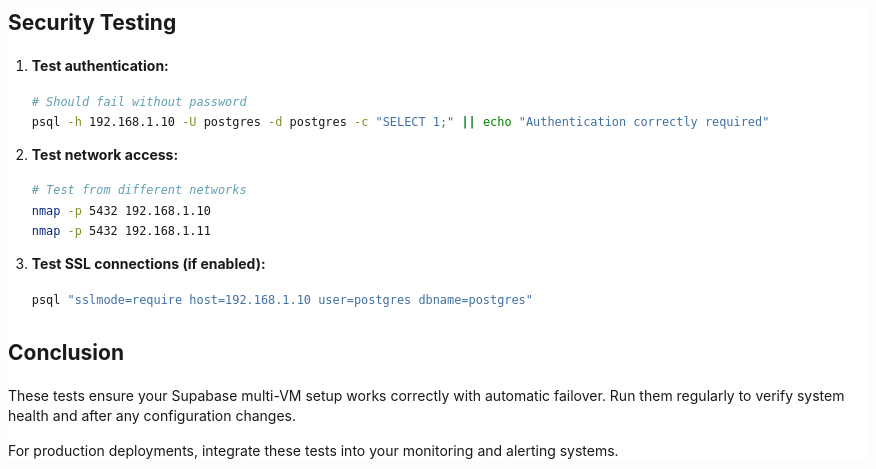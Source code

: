 ## Security Testing

1. **Test authentication:**
   ```bash
   # Should fail without password
   psql -h 192.168.1.10 -U postgres -d postgres -c "SELECT 1;" || echo "Authentication correctly required"
   ```

2. **Test network access:**
   ```bash
   # Test from different networks
   nmap -p 5432 192.168.1.10
   nmap -p 5432 192.168.1.11
   ```

3. **Test SSL connections (if enabled):**
   ```bash
   psql "sslmode=require host=192.168.1.10 user=postgres dbname=postgres"
   ```

## Conclusion

These tests ensure your Supabase multi-VM setup works correctly with automatic failover. Run them regularly to verify system health and after any configuration changes.

For production deployments, integrate these tests into your monitoring and alerting systems.
